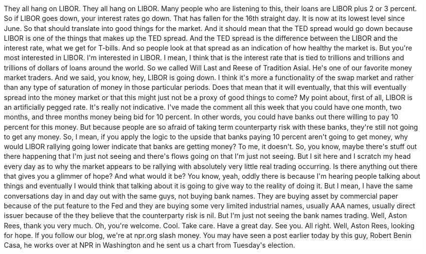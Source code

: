 They all hang on LIBOR.
They all hang on LIBOR.
Many people who are listening to this, their loans are LIBOR plus 2 or 3 percent.
So if LIBOR goes down, your interest rates go down.
That has fallen for the 16th straight day.
It is now at its lowest level since June.
So that should translate into good things for the market.
And it should mean that the TED spread would go down because LIBOR is one of the things
that makes up the TED spread.
And the TED spread is the difference between the LIBOR and the interest rate, what we
get for T-bills.
And so people look at that spread as an indication of how healthy the market
is.
But you're most interested in LIBOR.
I'm interested in LIBOR.
I mean, I think that is the interest rate that is tied to trillions and trillions
and trillions of dollars of loans around the world.
So we called Will Last and Reese of Tradition Asial.
He's one of our favorite money market traders.
And we said, you know, hey, LIBOR is going down.
I think it's more a functionality of the swap market and rather than any type of
saturation of money in those particular periods.
Does that mean that it will eventually, that this will eventually spread into the
money market or that this might just not be a proxy of good things to come?
My point about, first of all, LIBOR is an artificially pegged rate.
It's really not indicative.
I've made the comment all this week that you could have one month, two months,
and three months money being bid for 10 percent.
In other words, you could have banks out there willing to pay 10 percent for
this money.
But because people are so afraid of taking term counterparty risk with these
banks, they're still not going to get any money.
So, I mean, if you apply the logic to the upside that banks paying 10 percent
aren't going to get money, why would LIBOR rallying going lower indicate that
banks are getting money?
To me, it doesn't.
So, you know, maybe there's stuff out there happening that I'm just not
seeing and there's flows going on that I'm just not seeing.
But I sit here and I scratch my head every day as to why the market
appears to be rallying with absolutely very little real trading occurring.
Is there anything out there that gives you a glimmer of hope?
And what would it be?
You know, yeah, oddly there is because I'm hearing people talking about
things and eventually I would think that talking about it is going to give
way to the reality of doing it.
But I mean, I have the same conversations day in and day out with
the same guys, not buying bank names.
They are buying asset by commercial paper because of the put feature to
the Fed and they are buying some very limited industrial names, usually
AAA names, usually direct issuer because of the they believe that
the counterparty risk is nil.
But I'm just not seeing the bank names trading.
Well, Aston Rees, thank you very much.
Oh, you're welcome.
Cool.
Take care.
Have a great day.
See you.
All right.
Well, Aston Rees, looking for hope.
If you follow our blog, we're at npr.org slash money.
You may have seen a post earlier today by this guy, Robert Benin
Casa, he works over at NPR in Washington and he sent us a chart
from Tuesday's election.